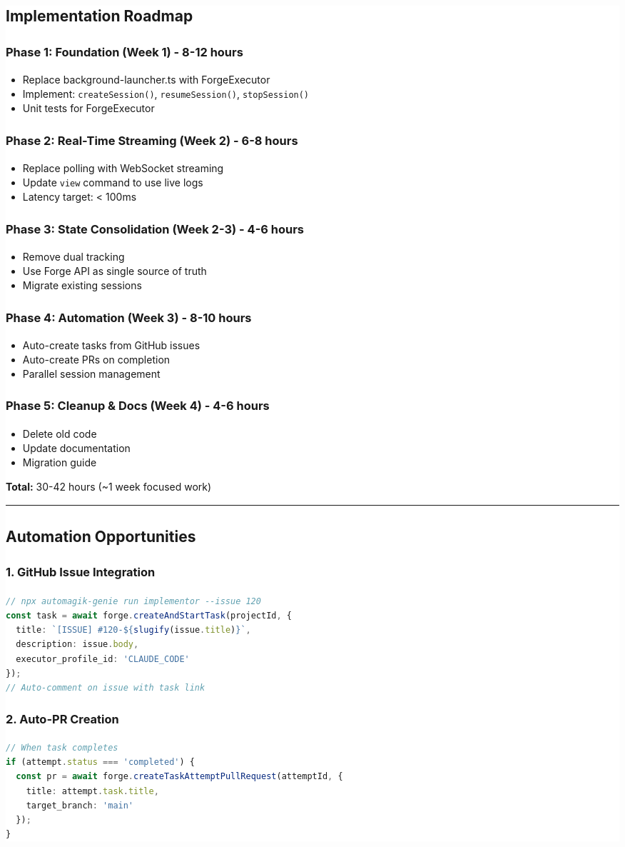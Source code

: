 
## Implementation Roadmap

### Phase 1: Foundation (Week 1) - 8-12 hours
- Replace background-launcher.ts with ForgeExecutor
- Implement: `createSession()`, `resumeSession()`, `stopSession()`
- Unit tests for ForgeExecutor

### Phase 2: Real-Time Streaming (Week 2) - 6-8 hours
- Replace polling with WebSocket streaming
- Update `view` command to use live logs
- Latency target: < 100ms

### Phase 3: State Consolidation (Week 2-3) - 4-6 hours
- Remove dual tracking
- Use Forge API as single source of truth
- Migrate existing sessions

### Phase 4: Automation (Week 3) - 8-10 hours
- Auto-create tasks from GitHub issues
- Auto-create PRs on completion
- Parallel session management

### Phase 5: Cleanup & Docs (Week 4) - 4-6 hours
- Delete old code
- Update documentation
- Migration guide

**Total:** 30-42 hours (~1 week focused work)

---

## Automation Opportunities

### 1. GitHub Issue Integration
```typescript
// npx automagik-genie run implementor --issue 120
const task = await forge.createAndStartTask(projectId, {
  title: `[ISSUE] #120-${slugify(issue.title)}`,
  description: issue.body,
  executor_profile_id: 'CLAUDE_CODE'
});
// Auto-comment on issue with task link
```

### 2. Auto-PR Creation
```typescript
// When task completes
if (attempt.status === 'completed') {
  const pr = await forge.createTaskAttemptPullRequest(attemptId, {
    title: attempt.task.title,
    target_branch: 'main'
  });
}
```
